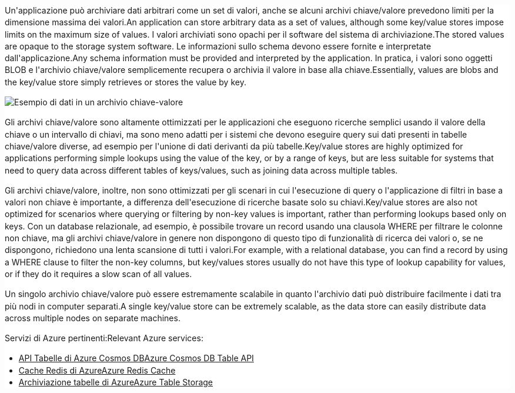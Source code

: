 <span data-ttu-id="23c09-167">Un'applicazione può archiviare dati arbitrari come un set di valori, anche se alcuni archivi chiave/valore prevedono limiti per la dimensione massima dei valori.</span><span class="sxs-lookup"><span data-stu-id="23c09-167">An application can store arbitrary data as a set of values, although some key/value stores impose limits on the maximum size of values.</span></span> <span data-ttu-id="23c09-168">I valori archiviati sono opachi per il software del sistema di archiviazione.</span><span class="sxs-lookup"><span data-stu-id="23c09-168">The stored values are opaque to the storage system software.</span></span> <span data-ttu-id="23c09-169">Le informazioni sullo schema devono essere fornite e interpretate dall'applicazione.</span><span class="sxs-lookup"><span data-stu-id="23c09-169">Any schema information must be provided and interpreted by the application.</span></span> <span data-ttu-id="23c09-170">In pratica, i valori sono oggetti BLOB e l'archivio chiave/valore semplicemente recupera o archivia il valore in base alla chiave.</span><span class="sxs-lookup"><span data-stu-id="23c09-170">Essentially, values are blobs and the key/value store simply retrieves or stores the value by key.</span></span>

![Esempio di dati in un archivio chiave-valore](../../guide/technology-choices/images/key-value.png)

<span data-ttu-id="23c09-172">Gli archivi chiave/valore sono altamente ottimizzati per le applicazioni che eseguono ricerche semplici usando il valore della chiave o un intervallo di chiavi, ma sono meno adatti per i sistemi che devono eseguire query sui dati presenti in tabelle chiave/valore diverse, ad esempio per l'unione di dati derivanti da più tabelle.</span><span class="sxs-lookup"><span data-stu-id="23c09-172">Key/value stores are highly optimized for applications performing simple lookups using the value of the key, or by a range of keys, but are less suitable for systems that need to query data across different tables of keys/values, such as joining data across multiple tables.</span></span> 

<span data-ttu-id="23c09-173">Gli archivi chiave/valore, inoltre, non sono ottimizzati per gli scenari in cui l'esecuzione di query o l'applicazione di filtri in base a valori non chiave è importante, a differenza dell'esecuzione di ricerche basate solo su chiavi.</span><span class="sxs-lookup"><span data-stu-id="23c09-173">Key/value stores are also not optimized for scenarios where querying or filtering by non-key values is important, rather than performing lookups based only on keys.</span></span> <span data-ttu-id="23c09-174">Con un database relazionale, ad esempio, è possibile trovare un record usando una clausola WHERE per filtrare le colonne non chiave, ma gli archivi chiave/valore in genere non dispongono di questo tipo di funzionalità di ricerca dei valori o, se ne dispongono, richiedono una lenta scansione di tutti i valori.</span><span class="sxs-lookup"><span data-stu-id="23c09-174">For example, with a relational database, you can find a record by using a WHERE clause to filter the non-key columns, but key/values stores usually do not have this type of lookup capability for values, or if they do it requires a slow scan of all values.</span></span>

<span data-ttu-id="23c09-175">Un singolo archivio chiave/valore può essere estremamente scalabile in quanto l'archivio dati può distribuire facilmente i dati tra più nodi in computer separati.</span><span class="sxs-lookup"><span data-stu-id="23c09-175">A single key/value store can be extremely scalable, as the data store can easily distribute data across multiple nodes on separate machines.</span></span>

<span data-ttu-id="23c09-176">Servizi di Azure pertinenti:</span><span class="sxs-lookup"><span data-stu-id="23c09-176">Relevant Azure services:</span></span>  
- [<span data-ttu-id="23c09-177">API Tabelle di Azure Cosmos DB</span><span class="sxs-lookup"><span data-stu-id="23c09-177">Azure Cosmos DB Table API</span></span>](/azure/cosmos-db/table-introduction)  
- [<span data-ttu-id="23c09-178">Cache Redis di Azure</span><span class="sxs-lookup"><span data-stu-id="23c09-178">Azure Redis Cache</span></span>](https://azure.microsoft.com/services/cache/)  
- [<span data-ttu-id="23c09-179">Archiviazione tabelle di Azure</span><span class="sxs-lookup"><span data-stu-id="23c09-179">Azure Table Storage</span></span>](https://azure.microsoft.com/services/storage/tables/)
